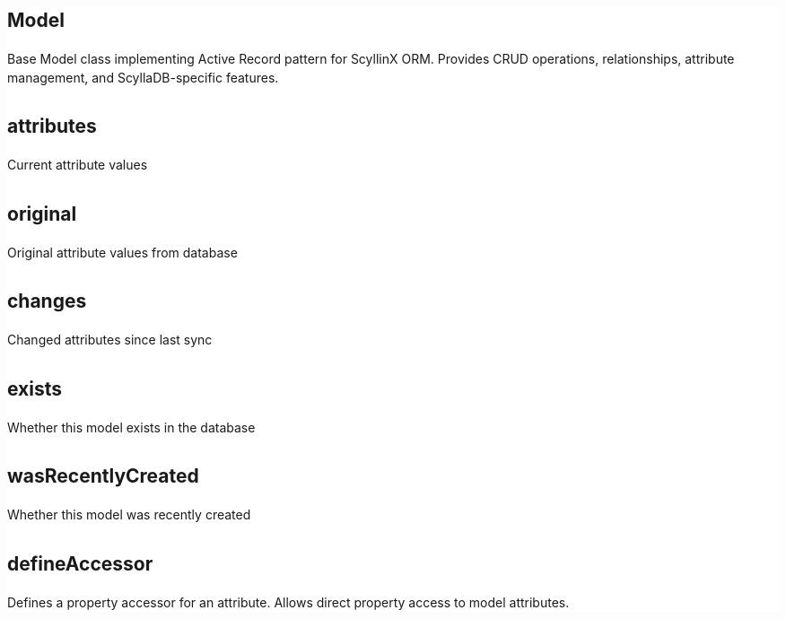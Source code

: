 


## Model


Base Model class implementing Active Record pattern for ScyllinX ORM.
Provides CRUD operations, relationships, attribute management, and ScyllaDB-specific features.





## attributes


Current attribute values





## original


Original attribute values from database





## changes


Changed attributes since last sync





## exists


Whether this model exists in the database





## wasRecentlyCreated


Whether this model was recently created





## defineAccessor


Defines a property accessor for an attribute.
Allows direct property access to model attributes.

